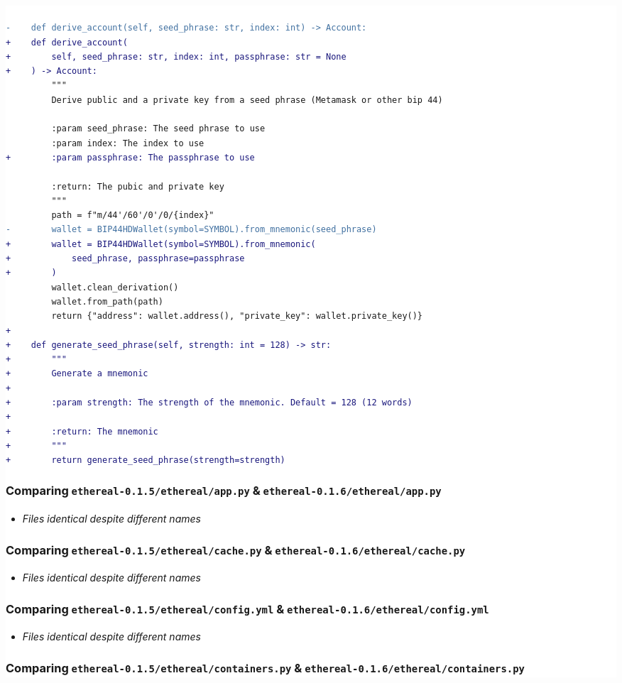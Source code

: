 ```diff
 
-    def derive_account(self, seed_phrase: str, index: int) -> Account:
+    def derive_account(
+        self, seed_phrase: str, index: int, passphrase: str = None
+    ) -> Account:
         """
         Derive public and a private key from a seed phrase (Metamask or other bip 44)
 
         :param seed_phrase: The seed phrase to use
         :param index: The index to use
+        :param passphrase: The passphrase to use
 
         :return: The pubic and private key
         """
         path = f"m/44'/60'/0'/0/{index}"
-        wallet = BIP44HDWallet(symbol=SYMBOL).from_mnemonic(seed_phrase)
+        wallet = BIP44HDWallet(symbol=SYMBOL).from_mnemonic(
+            seed_phrase, passphrase=passphrase
+        )
         wallet.clean_derivation()
         wallet.from_path(path)
         return {"address": wallet.address(), "private_key": wallet.private_key()}
+
+    def generate_seed_phrase(self, strength: int = 128) -> str:
+        """
+        Generate a mnemonic
+
+        :param strength: The strength of the mnemonic. Default = 128 (12 words)
+
+        :return: The mnemonic
+        """
+        return generate_seed_phrase(strength=strength)
```

### Comparing `ethereal-0.1.5/ethereal/app.py` & `ethereal-0.1.6/ethereal/app.py`

 * *Files identical despite different names*

### Comparing `ethereal-0.1.5/ethereal/cache.py` & `ethereal-0.1.6/ethereal/cache.py`

 * *Files identical despite different names*

### Comparing `ethereal-0.1.5/ethereal/config.yml` & `ethereal-0.1.6/ethereal/config.yml`

 * *Files identical despite different names*

### Comparing `ethereal-0.1.5/ethereal/containers.py` & `ethereal-0.1.6/ethereal/containers.py`
